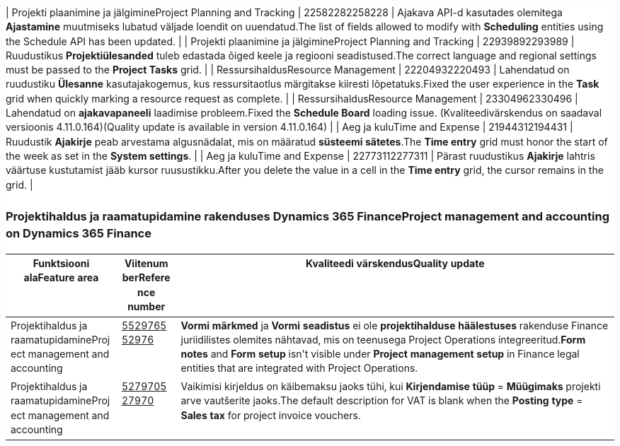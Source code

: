 | <span data-ttu-id="8a732-149">Projekti plaanimine ja jälgimine</span><span class="sxs-lookup"><span data-stu-id="8a732-149">Project Planning and Tracking</span></span> | <span data-ttu-id="8a732-150">2258228</span><span class="sxs-lookup"><span data-stu-id="8a732-150">2258228</span></span> | <span data-ttu-id="8a732-151">Ajakava API-d kasutades olemitega **Ajastamine** muutmiseks lubatud väljade loendit on uuendatud.</span><span class="sxs-lookup"><span data-stu-id="8a732-151">The list of fields allowed to modify with **Scheduling** entities using the Schedule API has been updated.</span></span> |
| <span data-ttu-id="8a732-152">Projekti plaanimine ja jälgimine</span><span class="sxs-lookup"><span data-stu-id="8a732-152">Project Planning and Tracking</span></span> | <span data-ttu-id="8a732-153">2293989</span><span class="sxs-lookup"><span data-stu-id="8a732-153">2293989</span></span> | <span data-ttu-id="8a732-154">Ruudustikus **Projektiülesanded** tuleb edastada õiged keele ja regiooni seadistused.</span><span class="sxs-lookup"><span data-stu-id="8a732-154">The correct language and regional settings must be passed to the **Project Tasks** grid.</span></span> |
| <span data-ttu-id="8a732-155">Ressursihaldus</span><span class="sxs-lookup"><span data-stu-id="8a732-155">Resource Management</span></span> | <span data-ttu-id="8a732-156">2220493</span><span class="sxs-lookup"><span data-stu-id="8a732-156">2220493</span></span> | <span data-ttu-id="8a732-157">Lahendatud on ruudustiku **Ülesanne** kasutajakogemus, kus ressursitaotlus märgitakse kiiresti lõpetatuks.</span><span class="sxs-lookup"><span data-stu-id="8a732-157">Fixed the user experience in the **Task** grid when quickly marking a resource request as complete.</span></span> |
| <span data-ttu-id="8a732-158">Ressursihaldus</span><span class="sxs-lookup"><span data-stu-id="8a732-158">Resource Management</span></span> | <span data-ttu-id="8a732-159">2330496</span><span class="sxs-lookup"><span data-stu-id="8a732-159">2330496</span></span> | <span data-ttu-id="8a732-160">Lahendatud on **ajakavapaneeli** laadimise probleem.</span><span class="sxs-lookup"><span data-stu-id="8a732-160">Fixed the **Schedule Board** loading issue.</span></span> <span data-ttu-id="8a732-161">(Kvaliteedivärskendus on saadaval versioonis 4.11.0.164)</span><span class="sxs-lookup"><span data-stu-id="8a732-161">(Quality update is available in version 4.11.0.164)</span></span> |
| <span data-ttu-id="8a732-162">Aeg ja kulu</span><span class="sxs-lookup"><span data-stu-id="8a732-162">Time and Expense</span></span> | <span data-ttu-id="8a732-163">2194431</span><span class="sxs-lookup"><span data-stu-id="8a732-163">2194431</span></span> | <span data-ttu-id="8a732-164">Ruudustik **Ajakirje** peab arvestama algusnädalat, mis on määratud **süsteemi sätetes**.</span><span class="sxs-lookup"><span data-stu-id="8a732-164">The **Time entry** grid must honor the start of the week as set in the **System settings**.</span></span> |
| <span data-ttu-id="8a732-165">Aeg ja kulu</span><span class="sxs-lookup"><span data-stu-id="8a732-165">Time and Expense</span></span> | <span data-ttu-id="8a732-166">2277311</span><span class="sxs-lookup"><span data-stu-id="8a732-166">2277311</span></span> | <span data-ttu-id="8a732-167">Pärast ruudustikus **Ajakirje** lahtris väärtuse kustutamist jääb kursor ruusustikku.</span><span class="sxs-lookup"><span data-stu-id="8a732-167">After you delete the value in a cell in the **Time entry** grid, the cursor remains in the grid.</span></span> |

### <a name="project-management-and-accounting-on-dynamics-365-finance"></a><span data-ttu-id="8a732-168">Projektihaldus ja raamatupidamine rakenduses Dynamics 365 Finance</span><span class="sxs-lookup"><span data-stu-id="8a732-168">Project management and accounting on Dynamics 365 Finance</span></span>

| <span data-ttu-id="8a732-169">Funktsiooni ala</span><span class="sxs-lookup"><span data-stu-id="8a732-169">Feature area</span></span> | <span data-ttu-id="8a732-170">Viitenumber</span><span class="sxs-lookup"><span data-stu-id="8a732-170">Reference number</span></span> | <span data-ttu-id="8a732-171">Kvaliteedi värskendus</span><span class="sxs-lookup"><span data-stu-id="8a732-171">Quality update</span></span> |
| --- | --- | --- |
| <span data-ttu-id="8a732-172">Projektihaldus ja raamatupidamine</span><span class="sxs-lookup"><span data-stu-id="8a732-172">Project management and accounting</span></span> | [<span data-ttu-id="8a732-173">552976</span><span class="sxs-lookup"><span data-stu-id="8a732-173">552976</span></span>](https://fix.lcs.dynamics.com/Issue/Details/?bugId=552976) | <span data-ttu-id="8a732-174">**Vormi märkmed** ja **Vormi seadistus** ei ole **projektihalduse häälestuses** rakenduse Finance juriidilistes olemites nähtavad, mis on teenusega Project Operations integreeritud.</span><span class="sxs-lookup"><span data-stu-id="8a732-174">**Form notes** and **Form setup** isn't visible under **Project management setup** in Finance legal entities that are integrated with Project Operations.</span></span> |
| <span data-ttu-id="8a732-175">Projektihaldus ja raamatupidamine</span><span class="sxs-lookup"><span data-stu-id="8a732-175">Project management and accounting</span></span> | [<span data-ttu-id="8a732-176">527970</span><span class="sxs-lookup"><span data-stu-id="8a732-176">527970</span></span>](https://fix.lcs.dynamics.com/Issue/Details/?bugId=527970) | <span data-ttu-id="8a732-177">Vaikimisi kirjeldus on käibemaksu jaoks tühi, kui **Kirjendamise tüüp** = **Müügimaks** projekti arve vautšerite jaoks.</span><span class="sxs-lookup"><span data-stu-id="8a732-177">The default description for VAT is blank when the **Posting type** = **Sales tax** for project invoice vouchers.</span></span> |